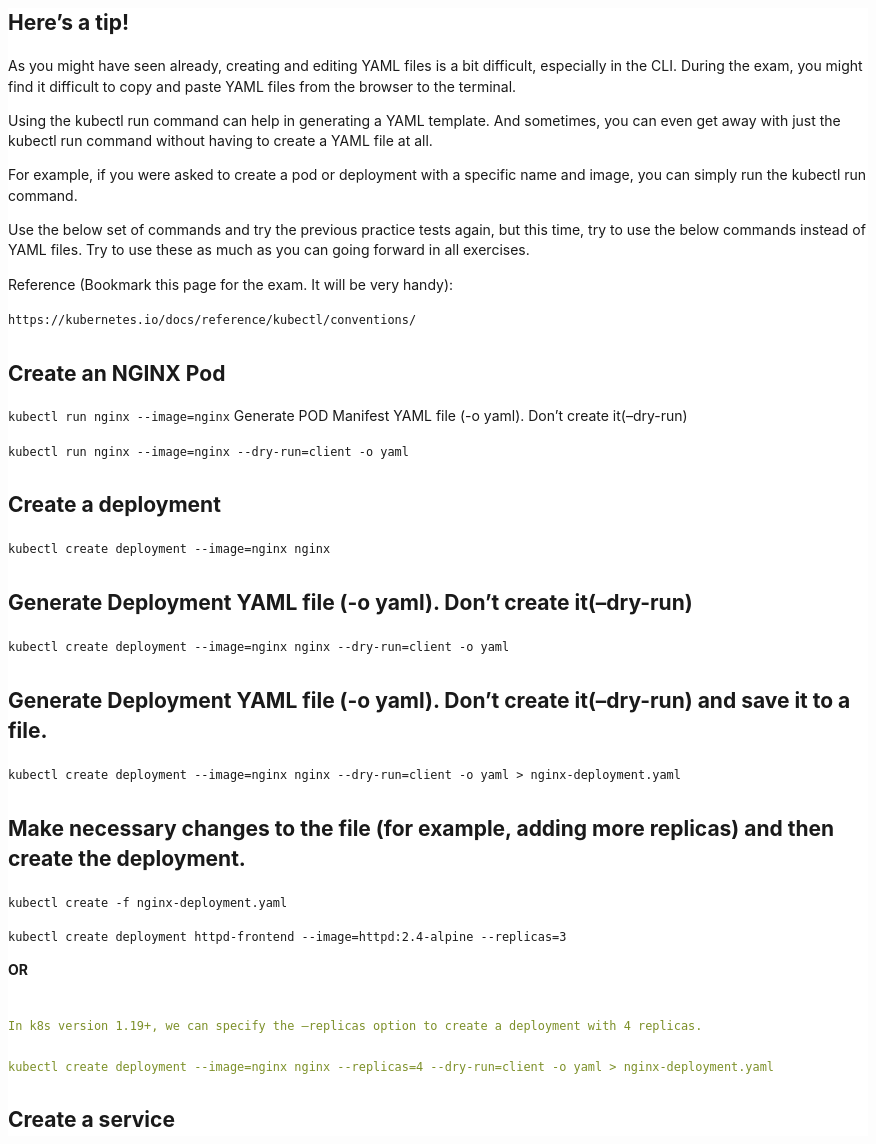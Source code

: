 ## Here’s a tip!

As you might have seen already, creating and editing YAML files is a bit difficult, especially in the CLI. 
During the exam, you might find it difficult to copy and paste YAML files from the browser to the terminal.

Using the kubectl run command can help in generating a YAML template. And sometimes, you can even get away with just the kubectl run command without having to create a YAML file at all. 

For example, if you were asked to create a pod or deployment with a specific name and image, you can simply run the kubectl run command.

Use the below set of commands and try the previous practice tests again, but this time, try to use the below commands instead of YAML files. Try to use these as much as you can going forward in all exercises.

Reference (Bookmark this page for the exam. It will be very handy):

`https://kubernetes.io/docs/reference/kubectl/conventions/`

## Create an NGINX Pod

`kubectl run nginx --image=nginx`
Generate POD Manifest YAML file (-o yaml). Don’t create it(–dry-run)

`kubectl run nginx --image=nginx --dry-run=client -o yaml`


## Create a deployment

`kubectl create deployment --image=nginx nginx`


## Generate Deployment YAML file (-o yaml). Don’t create it(–dry-run)

`kubectl create deployment --image=nginx nginx --dry-run=client -o yaml`


## Generate Deployment YAML file (-o yaml). Don’t create it(–dry-run) and save it to a file.

`kubectl create deployment --image=nginx nginx --dry-run=client -o yaml > nginx-deployment.yaml`


## Make necessary changes to the file (for example, adding more replicas) and then create the deployment.

`kubectl create -f nginx-deployment.yaml`


`kubectl create deployment httpd-frontend --image=httpd:2.4-alpine --replicas=3`

**OR**
```yaml

In k8s version 1.19+, we can specify the –replicas option to create a deployment with 4 replicas.

kubectl create deployment --image=nginx nginx --replicas=4 --dry-run=client -o yaml > nginx-deployment.yaml
```
## Create a service 
